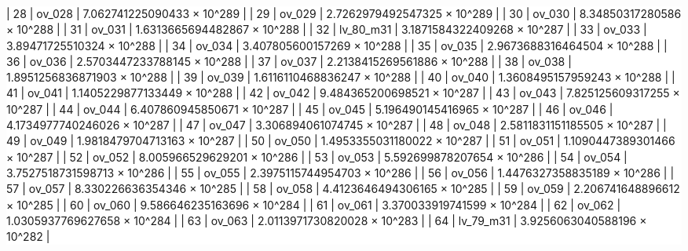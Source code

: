 | 28 | ov_028 | 7.062741225090433 × 10^289 |
| 29 | ov_029 | 2.7262979492547325 × 10^289 |
| 30 | ov_030 | 8.34850317280586 × 10^288 |
| 31 | ov_031 | 1.6313665694482867 × 10^288 |
| 32 | lv_80_m31 | 3.1871584322409268 × 10^287 |
| 33 | ov_033 | 3.89471725510324 × 10^288 |
| 34 | ov_034 | 3.407805600157269 × 10^288 |
| 35 | ov_035 | 2.9673688316464504 × 10^288 |
| 36 | ov_036 | 2.5703447233788145 × 10^288 |
| 37 | ov_037 | 2.2138415269561886 × 10^288 |
| 38 | ov_038 | 1.8951256836871903 × 10^288 |
| 39 | ov_039 | 1.6116110468836247 × 10^288 |
| 40 | ov_040 | 1.3608495157959243 × 10^288 |
| 41 | ov_041 | 1.1405229877133449 × 10^288 |
| 42 | ov_042 | 9.484365200698521 × 10^287 |
| 43 | ov_043 | 7.825125609317255 × 10^287 |
| 44 | ov_044 | 6.407860945850671 × 10^287 |
| 45 | ov_045 | 5.196490145416965 × 10^287 |
| 46 | ov_046 | 4.1734977740246026 × 10^287 |
| 47 | ov_047 | 3.306894061074745 × 10^287 |
| 48 | ov_048 | 2.5811831151185505 × 10^287 |
| 49 | ov_049 | 1.9818479704713163 × 10^287 |
| 50 | ov_050 | 1.4953355031180022 × 10^287 |
| 51 | ov_051 | 1.1090447389301466 × 10^287 |
| 52 | ov_052 | 8.005966529629201 × 10^286 |
| 53 | ov_053 | 5.592699878207654 × 10^286 |
| 54 | ov_054 | 3.7527518731598713 × 10^286 |
| 55 | ov_055 | 2.3975115744954703 × 10^286 |
| 56 | ov_056 | 1.4476327358835189 × 10^286 |
| 57 | ov_057 | 8.330226636354346 × 10^285 |
| 58 | ov_058 | 4.4123646494306165 × 10^285 |
| 59 | ov_059 | 2.206741648896612 × 10^285 |
| 60 | ov_060 | 9.586646235163696 × 10^284 |
| 61 | ov_061 | 3.370033919741599 × 10^284 |
| 62 | ov_062 | 1.0305937769627658 × 10^284 |
| 63 | ov_063 | 2.0113971730820028 × 10^283 |
| 64 | lv_79_m31 | 3.9256063040588196 × 10^282 |
